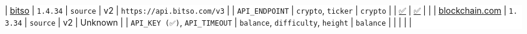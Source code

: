 |                        [bitso](packages/sources/bitso/README.md)                        | `1.4.34`  |     `source`     |        v2         |                         `https://api.bitso.com/v3`                          |                                                                                                                                                                                                                                                                                                                                                                                                                                                                                                                                                                                                                                                                                                                                                                                       |                                                                                                                                                                                                                                                                                                               `API_ENDPOINT`                                                                                                                                                                                                                                                                                                                |                                                                                                                 `crypto`, `ticker`                                                                                                                  |         `crypto`         |             |           [✅](packages/sources/bitso/test/unit)            |            [✅](packages/sources/bitso/test/integration)             |                                                            |
|               [blockchain.com](packages/sources/blockchain.com/README.md)               | `1.3.34`  |     `source`     |        v2         |                                   Unknown                                   |                                                                                                                                                                                                                                                                                                                                                                                                                                                                                                                                                                                                                                                                                                                                                                                       |                                                                                                                                                                                                                                                                                                        `API_KEY (✅)`, `API_TIMEOUT`                                                                                                                                                                                                                                                                                                        |                                                                                                          `balance`, `difficulty`, `height`                                                                                                          |        `balance`         |             |                                                             |                                                                      |                                                            |